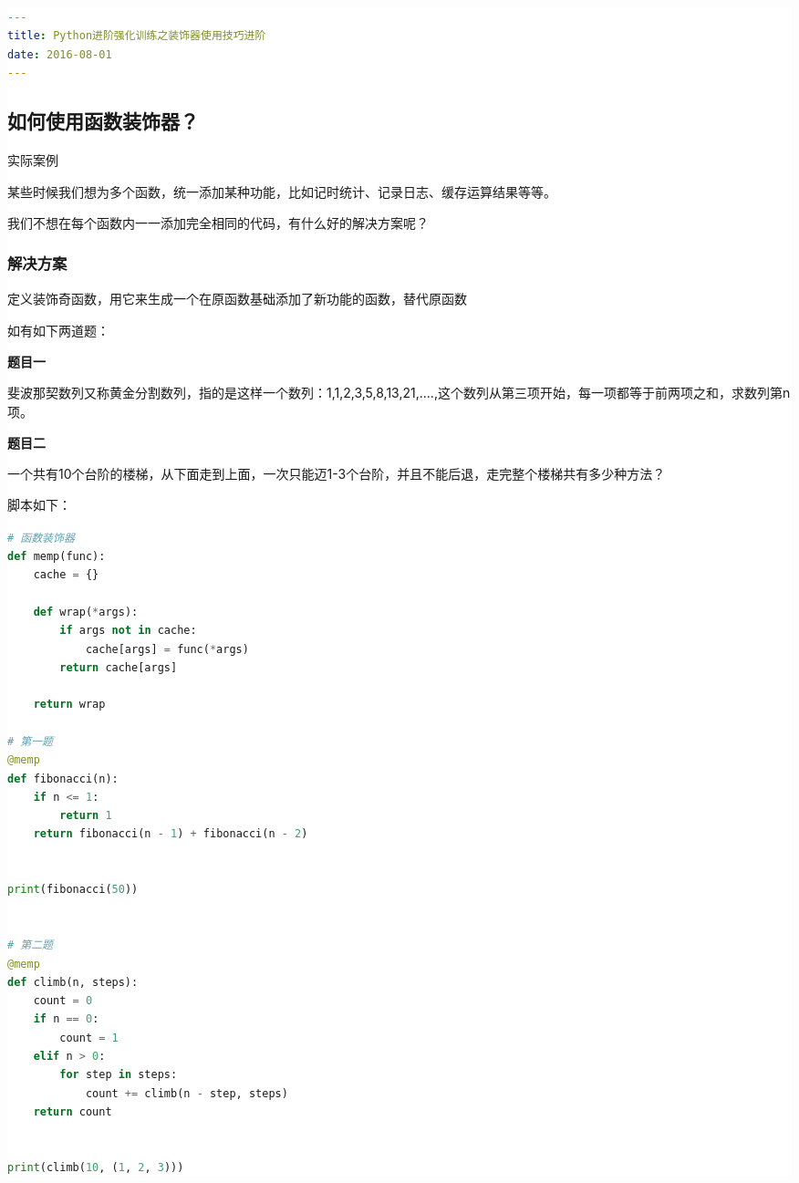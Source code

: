 ```yaml
---
title: Python进阶强化训练之装饰器使用技巧进阶
date: 2016-08-01
---
```


## 如何使用函数装饰器？

实际案例

某些时候我们想为多个函数，统一添加某种功能，比如记时统计、记录日志、缓存运算结果等等。

我们不想在每个函数内一一添加完全相同的代码，有什么好的解决方案呢？

### 解决方案

定义装饰奇函数，用它来生成一个在原函数基础添加了新功能的函数，替代原函数

如有如下两道题：

**题目一**

斐波那契数列又称黄金分割数列，指的是这样一个数列：1,1,2,3,5,8,13,21,....,这个数列从第三项开始，每一项都等于前两项之和，求数列第n项。

**题目二**

一个共有10个台阶的楼梯，从下面走到上面，一次只能迈1-3个台阶，并且不能后退，走完整个楼梯共有多少种方法？

脚本如下：
```python
# 函数装饰器
def memp(func):
    cache = {}

    def wrap(*args):
        if args not in cache:
            cache[args] = func(*args)
        return cache[args]

    return wrap

# 第一题
@memp
def fibonacci(n):
    if n <= 1:
        return 1
    return fibonacci(n - 1) + fibonacci(n - 2)


print(fibonacci(50))


# 第二题
@memp
def climb(n, steps):
    count = 0
    if n == 0:
        count = 1
    elif n > 0:
        for step in steps:
            count += climb(n - step, steps)
    return count


print(climb(10, (1, 2, 3)))
```